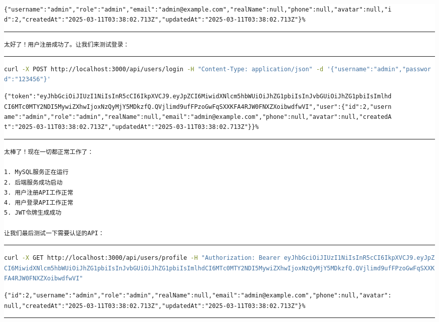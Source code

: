 ```
{"username":"admin","role":"admin","email":"admin@example.com","realName":null,"phone":null,"avatar":null,"i
d":2,"createdAt":"2025-03-11T03:38:02.713Z","updatedAt":"2025-03-11T03:38:02.713Z"}%

```

---

```thinking
太好了！用户注册成功了。让我们来测试登录：
```

---

```bash
curl -X POST http://localhost:3000/api/users/login -H "Content-Type: application/json" -d '{"username":"admin","password":"123456"}'
```

```
{"token":"eyJhbGciOiJIUzI1NiIsInR5cCI6IkpXVCJ9.eyJpZCI6MiwidXNlcm5hbWUiOiJhZG1pbiIsInJvbGUiOiJhZG1pbiIsImlhd
CI6MTc0MTY2NDI5MywiZXhwIjoxNzQyMjY5MDkzfQ.QVjlimd9ufFPzoGwFqSXXKFA4RJW0FNXZXoibwdfwVI","user":{"id":2,"usern
ame":"admin","role":"admin","realName":null,"email":"admin@example.com","phone":null,"avatar":null,"createdA
t":"2025-03-11T03:38:02.713Z","updatedAt":"2025-03-11T03:38:02.713Z"}}%

```

---

```thinking
太棒了！现在一切都正常工作了：

1. MySQL服务正在运行
2. 后端服务成功启动
3. 用户注册API工作正常
4. 用户登录API工作正常
5. JWT令牌生成成功

让我们最后测试一下需要认证的API：
```

---

```bash
curl -X GET http://localhost:3000/api/users/profile -H "Authorization: Bearer eyJhbGciOiJIUzI1NiIsInR5cCI6IkpXVCJ9.eyJpZCI6MiwidXNlcm5hbWUiOiJhZG1pbiIsInJvbGUiOiJhZG1pbiIsImlhdCI6MTc0MTY2NDI5MywiZXhwIjoxNzQyMjY5MDkzfQ.QVjlimd9ufFPzoGwFqSXXKFA4RJW0FNXZXoibwdfwVI"
```

```
{"id":2,"username":"admin","role":"admin","realName":null,"email":"admin@example.com","phone":null,"avatar":
null,"createdAt":"2025-03-11T03:38:02.713Z","updatedAt":"2025-03-11T03:38:02.713Z"}%

```

---